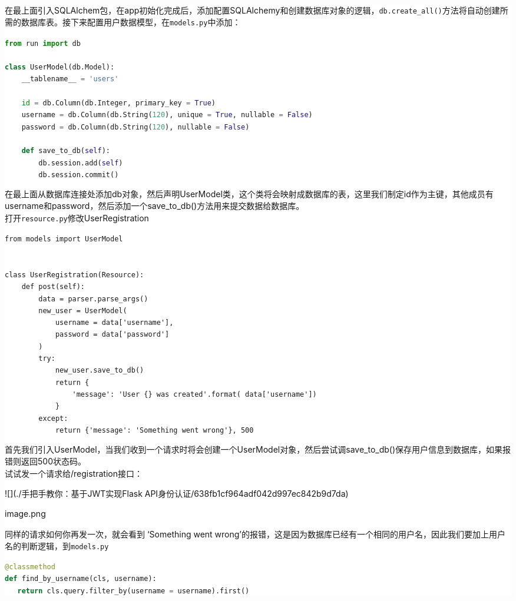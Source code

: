 在最上面引入SQLAlchem包，在app初始化完成后，添加配置SQLAlchemy和创建数据库对象的逻辑，`db.create_all()`方法将自动创建所需的数据库表。接下来配置用户数据模型，在`models.py`中添加：

```python
from run import db

class UserModel(db.Model):
    __tablename__ = 'users'

    id = db.Column(db.Integer, primary_key = True)
    username = db.Column(db.String(120), unique = True, nullable = False)
    password = db.Column(db.String(120), nullable = False)
    
    def save_to_db(self):
        db.session.add(self)
        db.session.commit()
```

在最上面从数据库连接处添加db对象，然后声明UserModel类，这个类将会映射成数据库的表，这里我们制定id作为主键，其他成员有username和password，然后添加一个save\_to\_db()方法用来提交数据给数据库。  
打开`resource.py`修改UserRegistration

```
from models import UserModel


class UserRegistration(Resource):
    def post(self):
        data = parser.parse_args()
        new_user = UserModel(
            username = data['username'],
            password = data['password']
        )
        try:
            new_user.save_to_db()
            return {
                'message': 'User {} was created'.format( data['username'])
            }
        except:
            return {'message': 'Something went wrong'}, 500
```

首先我们引入UserModel，当我们收到一个请求时将会创建一个UserModel对象，然后尝试调save\_to\_db()保存用户信息到数据库，如果报错则返回500状态码。  
试试发一个请求给/registration接口：

![](./手把手教你：基于JWT实现Flask API身份认证/638fb1cf964adf042d997ec842b9d7da)

image.png
  

同样的请求如何你再发一次，就会看到 ‘Something went wrong’的报错，这是因为数据库已经有一个相同的用户名，因此我们要加上用户名的判断逻辑，到`models.py`

```python
@classmethod
def find_by_username(cls, username):
   return cls.query.filter_by(username = username).first()
```
